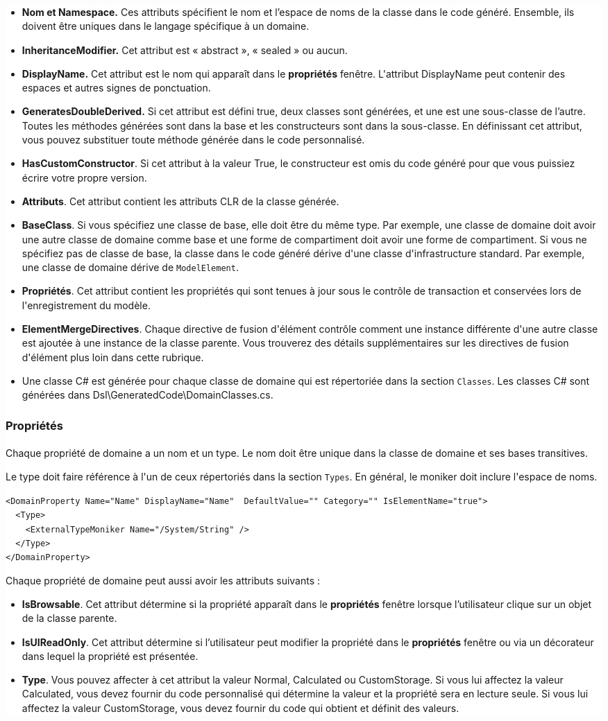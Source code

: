 - **Nom et Namespace.** Ces attributs spécifient le nom et l’espace de noms de la classe dans le code généré. Ensemble, ils doivent être uniques dans le langage spécifique à un domaine.  
  
- **InheritanceModifier.** Cet attribut est « abstract », « sealed » ou aucun.  
  
- **DisplayName.** Cet attribut est le nom qui apparaît dans le **propriétés** fenêtre. L'attribut DisplayName peut contenir des espaces et autres signes de ponctuation.  
  
- **GeneratesDoubleDerived.** Si cet attribut est défini true, deux classes sont générées, et une est une sous-classe de l’autre. Toutes les méthodes générées sont dans la base et les constructeurs sont dans la sous-classe. En définissant cet attribut, vous pouvez substituer toute méthode générée dans le code personnalisé.  
  
- **HasCustomConstructor**. Si cet attribut à la valeur True, le constructeur est omis du code généré pour que vous puissiez écrire votre propre version.  
  
- **Attributs**. Cet attribut contient les attributs CLR de la classe générée.  
  
- **BaseClass**. Si vous spécifiez une classe de base, elle doit être du même type. Par exemple, une classe de domaine doit avoir une autre classe de domaine comme base et une forme de compartiment doit avoir une forme de compartiment. Si vous ne spécifiez pas de classe de base, la classe dans le code généré dérive d'une classe d'infrastructure standard. Par exemple, une classe de domaine dérive de `ModelElement`.  
  
- **Propriétés**. Cet attribut contient les propriétés qui sont tenues à jour sous le contrôle de transaction et conservées lors de l'enregistrement du modèle.  
  
- **ElementMergeDirectives**. Chaque directive de fusion d'élément contrôle comment une instance différente d'une autre classe est ajoutée à une instance de la classe parente. Vous trouverez des détails supplémentaires sur les directives de fusion d'élément plus loin dans cette rubrique.  
  
- Une classe C# est générée pour chaque classe de domaine qui est répertoriée dans la section `Classes`. Les classes C# sont générées dans Dsl\GeneratedCode\DomainClasses.cs.  
  
### <a name="properties"></a>Propriétés  
 Chaque propriété de domaine a un nom et un type. Le nom doit être unique dans la classe de domaine et ses bases transitives.  
  
 Le type doit faire référence à l'un de ceux répertoriés dans la section `Types`. En général, le moniker doit inclure l'espace de noms.  
  
```  
<DomainProperty Name="Name" DisplayName="Name"  DefaultValue="" Category="" IsElementName="true">  
  <Type>  
    <ExternalTypeMoniker Name="/System/String" />  
  </Type>  
</DomainProperty>  
```  
  
 Chaque propriété de domaine peut aussi avoir les attributs suivants :  
  
- **IsBrowsable**. Cet attribut détermine si la propriété apparaît dans le **propriétés** fenêtre lorsque l’utilisateur clique sur un objet de la classe parente.  
  
- **IsUIReadOnly**. Cet attribut détermine si l’utilisateur peut modifier la propriété dans le **propriétés** fenêtre ou via un décorateur dans lequel la propriété est présentée.  
  
- **Type**. Vous pouvez affecter à cet attribut la valeur Normal, Calculated ou CustomStorage. Si vous lui affectez la valeur Calculated, vous devez fournir du code personnalisé qui détermine la valeur et la propriété sera en lecture seule. Si vous lui affectez la valeur CustomStorage, vous devez fournir du code qui obtient et définit des valeurs.  
  